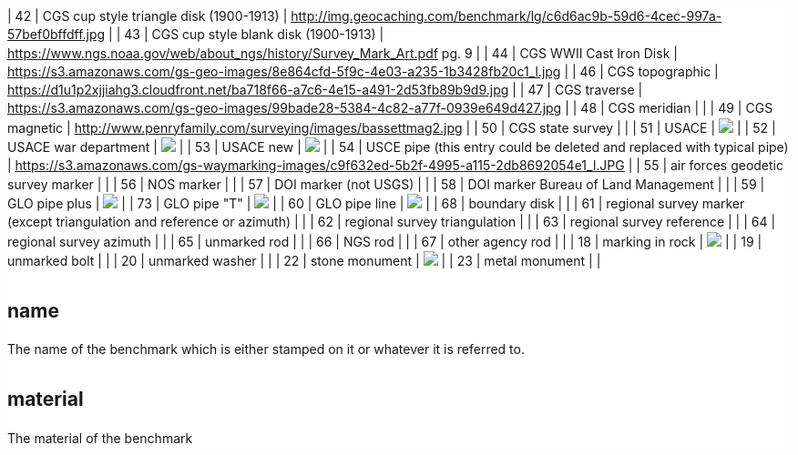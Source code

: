 | 42 | CGS cup style triangle disk (1900-1913) | http://img.geocaching.com/benchmark/lg/c6d6ac9b-59d6-4cec-997a-57bef0bffdff.jpg |
| 43 | CGS cup style blank disk (1900-1913) | https://www.ngs.noaa.gov/web/about_ngs/history/Survey_Mark_Art.pdf pg. 9 |
| 44 | CGS WWII Cast Iron Disk | https://s3.amazonaws.com/gs-geo-images/8e864cfd-5f9c-4e03-a235-1b3428fb20c1_l.jpg |
| 46 | CGS topographic | https://d1u1p2xjjiahg3.cloudfront.net/ba718f66-a7c6-4e15-a491-2d53fb89b9d9.jpg |
| 47 | CGS traverse | https://s3.amazonaws.com/gs-geo-images/99bade28-5384-4c82-a77f-0939e649d427.jpg |
| 48 | CGS meridian |  |
| 49 | CGS magnetic | http://www.penryfamily.com/surveying/images/bassettmag2.jpg |
| 50 | CGS state survey |  |
| 51 | USACE | <img src="benchmarks/images/compressed/WOLFE-c.avif" width="200"/> |
| 52 | USACE war department | <img src="benchmarks/images/compressed/ROLLAND-c.avif" width="200"/> |
| 53 | USACE new | <img src="benchmarks/images/compressed/newusace-c.avif" width="200"/> |
| 54 | USCE pipe (this entry could be deleted and replaced with typical pipe) | https://s3.amazonaws.com/gs-waymarking-images/c9f632ed-5b2f-4995-a115-2db8692054e1_l.JPG |
| 55 | air forces geodetic survey marker |  |
| 56 | NOS marker |  |
| 57 | DOI marker (not USGS) |  |
| 58 | DOI marker Bureau of Land Management |  |
| 59 | GLO pipe plus | <img src="benchmarks/images/compressed/gloplusnaranja-c.avif" width="200"/> |
| 73 | GLO pipe "T" | <img src="benchmarks/images/compressed/T10SR10ES36R11ES31SC-c.avif" width="200"/> |
| 60 | GLO pipe line | <img src="benchmarks/images/compressed/gloonefourth-c.avif" width="200"/> |
| 68 | boundary disk |  |
| 61 | regional survey marker (except triangulation and reference or azimuth) |  |
| 62 | regional survey triangulation |  |
| 63 | regional survey reference |  |
| 64 | regional survey azimuth |  |
| 65 | unmarked rod |  |
| 66 | NGS rod |  |
| 67 | other agency rod |  |
| 18 | marking in rock | <img src="benchmarks/images/compressed/BALDYmarking.avif" width="200"/> |
| 19 | unmarked bolt |  |
| 20 | unmarked washer |  |
| 22 | stone monument | <img src="benchmarks/images/compressed/USLH.avif" width="200"/> |
| 23 | metal monument |  |

## name

The name of the benchmark which is either stamped on it or whatever it is referred to.

## material

The material of the benchmark
